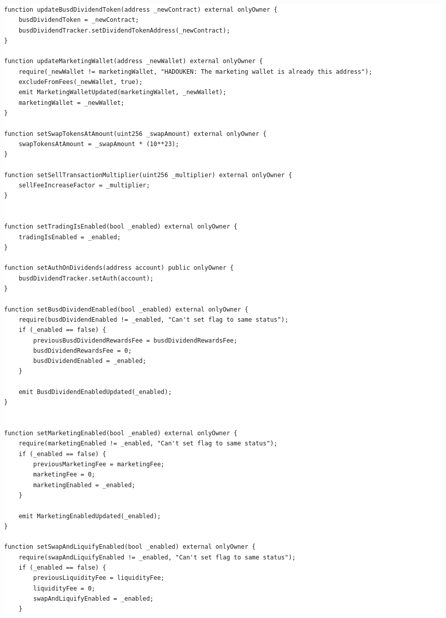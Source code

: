  
  	function updateBusdDividendToken(address _newContract) external onlyOwner {
  	    busdDividendToken = _newContract;
  	    busdDividendTracker.setDividendTokenAddress(_newContract);
  	}
 
  	function updateMarketingWallet(address _newWallet) external onlyOwner {
  	    require(_newWallet != marketingWallet, "HADOUKEN: The marketing wallet is already this address");
        excludeFromFees(_newWallet, true);
        emit MarketingWalletUpdated(marketingWallet, _newWallet);
  	    marketingWallet = _newWallet;
  	}
 
  	function setSwapTokensAtAmount(uint256 _swapAmount) external onlyOwner {
  	    swapTokensAtAmount = _swapAmount * (10**23);
  	}
 
  	function setSellTransactionMultiplier(uint256 _multiplier) external onlyOwner {
  	    sellFeeIncreaseFactor = _multiplier;
  	}
 
 
    function setTradingIsEnabled(bool _enabled) external onlyOwner {
        tradingIsEnabled = _enabled;
    }
 
    function setAuthOnDividends(address account) public onlyOwner {
        busdDividendTracker.setAuth(account);
    }
 
    function setBusdDividendEnabled(bool _enabled) external onlyOwner {
        require(busdDividendEnabled != _enabled, "Can't set flag to same status");
        if (_enabled == false) {
            previousBusdDividendRewardsFee = busdDividendRewardsFee;
            busdDividendRewardsFee = 0;
            busdDividendEnabled = _enabled;
        }
 
        emit BusdDividendEnabledUpdated(_enabled);
    }
 
 
    function setMarketingEnabled(bool _enabled) external onlyOwner {
        require(marketingEnabled != _enabled, "Can't set flag to same status");
        if (_enabled == false) {
            previousMarketingFee = marketingFee;
            marketingFee = 0;
            marketingEnabled = _enabled;
        } 
 
        emit MarketingEnabledUpdated(_enabled);
    }
 
    function setSwapAndLiquifyEnabled(bool _enabled) external onlyOwner {
        require(swapAndLiquifyEnabled != _enabled, "Can't set flag to same status");
        if (_enabled == false) {
            previousLiquidityFee = liquidityFee;
            liquidityFee = 0;
            swapAndLiquifyEnabled = _enabled;
        } 
 